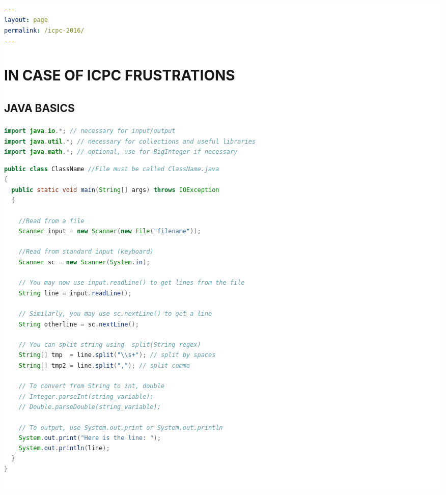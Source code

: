 ```yaml
---
layout: page
permalink: /icpc-2016/
---
```


# IN CASE OF ICPC FRUSTRATIONS



## JAVA BASICS

```java
import java.io.*; // necessary for input/output
import java.util.*; // necessary for collections and useful libraries
import java.math.*; // optional, use for BigInteger if necessary
```

``` java
public class ClassName //File must be called ClassName.java
{
  public static void main(String[] args) throws IOException
  {

    //Read from a file
    Scanner input = new Scanner(new File("filename"));

    //Read from standard input (keyboard)
    Scanner sc = new Scanner(System.in);

    // You may now use input.readLine() to get lines from the file
    String line = input.readLine();

    // Similarly, you may use sc.nextLine() to get a line
    String otherline = sc.nextLine();

    // You can split string using  split(String regex)
    String[] tmp  = line.split("\\s+"); // split by spaces
    String[] tmp2 = line.split(","); // split comma

    // To convert from String to int, double
    // Integer.parseInt(string_variable);
    // Double.parseDouble(string_variable);

    // To output, use System.out.print or System.out.println
    System.out.print("Here is the line: ");
    System.out.println(line);
  }
}
```
 